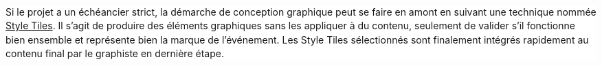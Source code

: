
Si le projet a un échéancier strict, la démarche de conception graphique peut se faire en amont en suivant une technique nommée [Style Tiles](http://styletil.es). Il s’agit de produire des éléments graphiques sans les appliquer à du contenu, seulement de valider s’il fonctionne bien ensemble et représente bien la marque de l’événement. Les Style Tiles sélectionnés sont finalement intégrés rapidement au contenu final par le graphiste en dernière étape.
